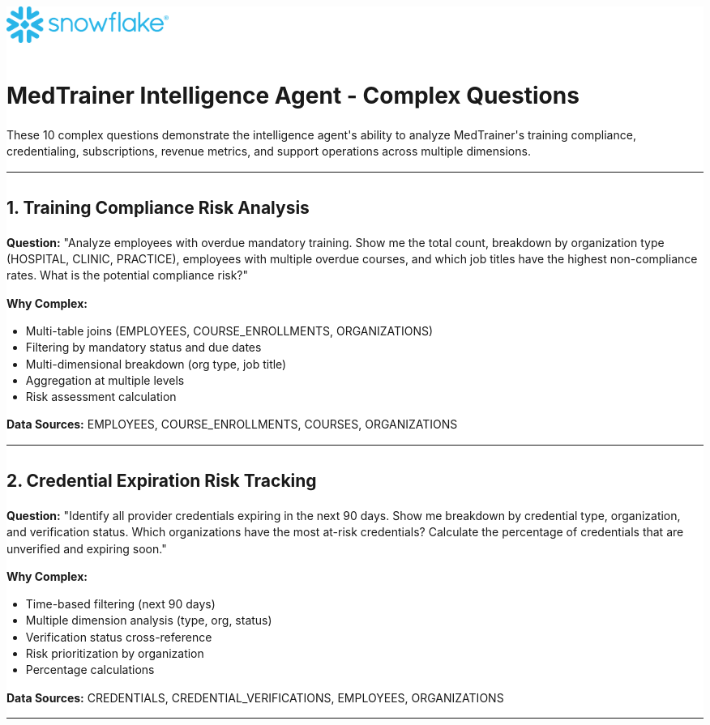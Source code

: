 <img src="..\Snowflake_Logo.svg" width="200">

# MedTrainer Intelligence Agent - Complex Questions

These 10 complex questions demonstrate the intelligence agent's ability to analyze MedTrainer's training compliance, credentialing, subscriptions, revenue metrics, and support operations across multiple dimensions.

---

## 1. Training Compliance Risk Analysis

**Question:** "Analyze employees with overdue mandatory training. Show me the total count, breakdown by organization type (HOSPITAL, CLINIC, PRACTICE), employees with multiple overdue courses, and which job titles have the highest non-compliance rates. What is the potential compliance risk?"

**Why Complex:**
- Multi-table joins (EMPLOYEES, COURSE_ENROLLMENTS, ORGANIZATIONS)
- Filtering by mandatory status and due dates
- Multi-dimensional breakdown (org type, job title)
- Aggregation at multiple levels
- Risk assessment calculation

**Data Sources:** EMPLOYEES, COURSE_ENROLLMENTS, COURSES, ORGANIZATIONS

---

## 2. Credential Expiration Risk Tracking

**Question:** "Identify all provider credentials expiring in the next 90 days. Show me breakdown by credential type, organization, and verification status. Which organizations have the most at-risk credentials? Calculate the percentage of credentials that are unverified and expiring soon."

**Why Complex:**
- Time-based filtering (next 90 days)
- Multiple dimension analysis (type, org, status)
- Verification status cross-reference
- Risk prioritization by organization
- Percentage calculations

**Data Sources:** CREDENTIALS, CREDENTIAL_VERIFICATIONS, EMPLOYEES, ORGANIZATIONS

---